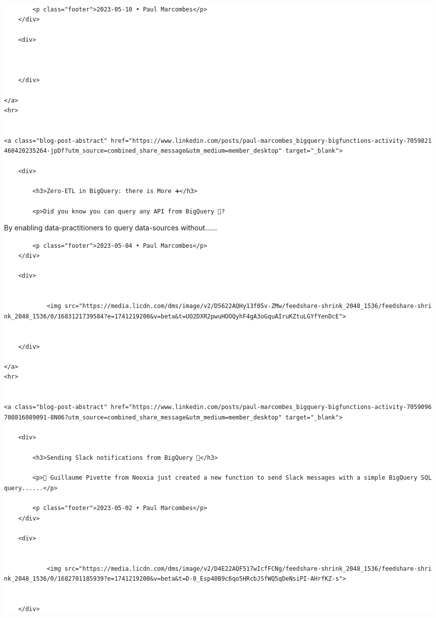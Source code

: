            <p class="footer">2023-05-10 • Paul Marcombes</p>
        </div>

        <div>

            

        </div>

    </a>
    <hr>

    
    <a class="blog-post-abstract" href="https://www.linkedin.com/posts/paul-marcombes_bigquery-bigfunctions-activity-7059821460420235264-jpDf?utm_source=combined_share_message&utm_medium=member_desktop" target="_blank">

        <div>

            <h3>Zero-ETL in BigQuery: there is More ➕</h3>

            <p>Did you know you can query any API from BigQuery 👀?



By enabling data-practitioners to query data-sources without......</p>

            <p class="footer">2023-05-04 • Paul Marcombes</p>
        </div>

        <div>

            
                <img src="https://media.licdn.com/dms/image/v2/D5622AQHy13f05v-ZMw/feedshare-shrink_2048_1536/feedshare-shrink_2048_1536/0/1683121739584?e=1741219200&v=beta&t=UO2DXR2pwuHOOQyhF4gA3oGquAIruKZtuLGYfYenDcE">
            

        </div>

    </a>
    <hr>

    
    <a class="blog-post-abstract" href="https://www.linkedin.com/posts/paul-marcombes_bigquery-bigfunctions-activity-7059096700816089091-8N06?utm_source=combined_share_message&utm_medium=member_desktop" target="_blank">

        <div>

            <h3>Sending Slack notifications from BigQuery 💬</h3>

            <p>👀 Guillaume Pivette from Neoxia just created a new function to send Slack messages with a simple BigQuery SQL query......</p>

            <p class="footer">2023-05-02 • Paul Marcombes</p>
        </div>

        <div>

            
                <img src="https://media.licdn.com/dms/image/v2/D4E22AQF517wIcfFCNg/feedshare-shrink_2048_1536/feedshare-shrink_2048_1536/0/1682701185939?e=1741219200&v=beta&t=D-0_Esp40B9c6qo5HRcbJSfWQ5qDeNsiPI-AHrfKZ-s">
            

        </div>
